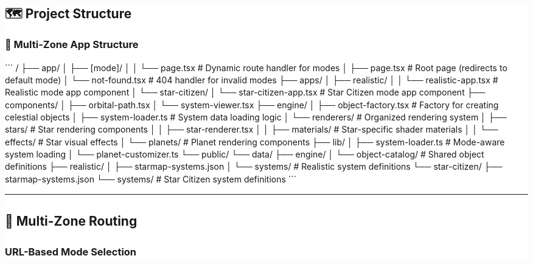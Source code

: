 
## 🗺️ Project Structure

### 📁 Multi-Zone App Structure

\`\`\`
/
├── app/
│   ├── [mode]/
│   │   └── page.tsx       # Dynamic route handler for modes
│   ├── page.tsx           # Root page (redirects to default mode)
│   └── not-found.tsx      # 404 handler for invalid modes
├── apps/
│   ├── realistic/
│   │   └── realistic-app.tsx  # Realistic mode app component
│   └── star-citizen/
│       └── star-citizen-app.tsx  # Star Citizen mode app component
├── components/
│   ├── orbital-path.tsx
│   └── system-viewer.tsx
├── engine/
│   ├── object-factory.tsx # Factory for creating celestial objects
│   ├── system-loader.ts   # System data loading logic
│   └── renderers/         # Organized rendering system
│       ├── stars/         # Star rendering components
│       │   ├── star-renderer.tsx
│       │   ├── materials/ # Star-specific shader materials
│       │   └── effects/   # Star visual effects
│       └── planets/       # Planet rendering components
├── lib/
│   ├── system-loader.ts   # Mode-aware system loading
│   └── planet-customizer.ts
└── public/
    └── data/
        ├── engine/
        │   └── object-catalog/  # Shared object definitions
        ├── realistic/
        │   ├── starmap-systems.json
        │   └── systems/         # Realistic system definitions
        └── star-citizen/
            ├── starmap-systems.json
            └── systems/         # Star Citizen system definitions
\`\`\`

---

## 🔄 Multi-Zone Routing

### URL-Based Mode Selection
